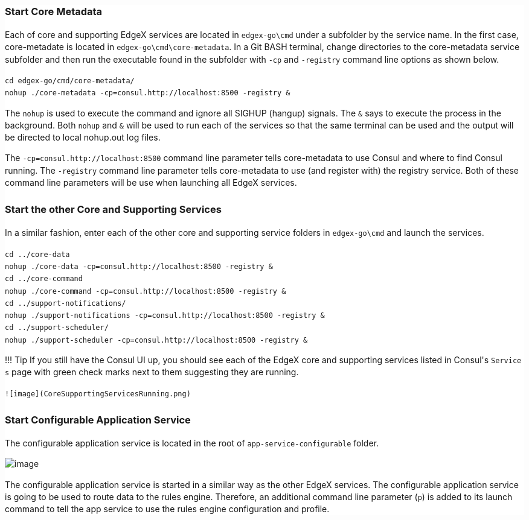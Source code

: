 ### Start Core Metadata

Each of core and supporting EdgeX services are located in `edgex-go\cmd` under a subfolder by the service name.  In the first case, core-metadate is located in `edgex-go\cmd\core-metadata`.  In a Git BASH terminal, change directories to the core-metadata service subfolder and then run the executable found in the subfolder with `-cp` and `-registry` command line options as shown below.

``` shell
cd edgex-go/cmd/core-metadata/
nohup ./core-metadata -cp=consul.http://localhost:8500 -registry &
```

The `nohup` is used to execute the command and ignore all SIGHUP (hangup) signals.  The `&` says to execute the process in the background.  Both `nohup` and `&` will be used to run each of the services so that the same terminal can be used and the output will be directed to local nohup.out log files.

The `-cp=consul.http://localhost:8500` command line parameter tells core-metadata to use Consul and where to find Consul running.  The `-registry` command line parameter tells core-metadata to use (and register with) the registry service.  Both of these command line parameters will be use when launching all EdgeX services.

### Start the other Core and Supporting Services

In a similar fashion, enter each of the other core and supporting service folders in `edgex-go\cmd` and launch the services.

```Shell
cd ../core-data
nohup ./core-data -cp=consul.http://localhost:8500 -registry &
cd ../core-command
nohup ./core-command -cp=consul.http://localhost:8500 -registry &
cd ../support-notifications/
nohup ./support-notifications -cp=consul.http://localhost:8500 -registry &
cd ../support-scheduler/
nohup ./support-scheduler -cp=consul.http://localhost:8500 -registry &
```

!!! Tip
    If you still have the Consul UI up, you should see each of the EdgeX core and supporting services listed in Consul's `Services` page with green check marks next to them suggesting they are running.

    ![image](CoreSupportingServicesRunning.png)

### Start Configurable Application Service

The configurable application service is located in the root of `app-service-configurable` folder.

![image](LocationConfigAppService.png)

The configurable application service is started in a similar way as the other EdgeX services.  The configurable application service is going to be used to route data to the rules engine.  Therefore, an additional command line parameter (`p`) is added to its launch command to tell the app service to use the rules engine configuration and profile.
